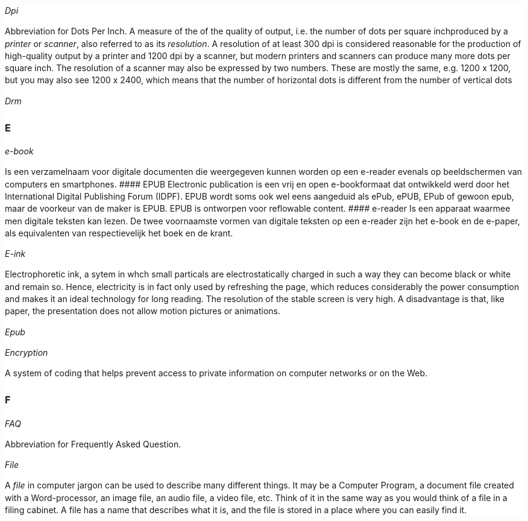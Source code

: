 *Dpi*

Abbreviation for Dots Per Inch. A measure of the of the quality of
output, i.e. the number of dots per square inchproduced by a *printer*
or *scanner*, also referred to as its *resolution*. A resolution of at
least 300 dpi is considered reasonable for the production of
high-quality output by a printer and 1200 dpi by a scanner, but modern
printers and scanners can produce many more dots per square inch. The
resolution of a scanner may also be expressed by two numbers. These are
mostly the same, e.g. 1200 x 1200, but you may also see 1200 x 2400,
which means that the number of horizontal dots is different from the
number of vertical dots

*Drm*

### **E**

*e-book*

Is een verzamelnaam voor digitale documenten die weergegeven kunnen
worden op een e-reader evenals op beeldschermen van computers en
smartphones. \#\#\#\# EPUB Electronic publication is een vrij en open
e-bookformaat dat ontwikkeld werd door het International Digital
Publishing Forum (IDPF). EPUB wordt soms ook wel eens aangeduid als
ePub, ePUB, EPub of gewoon epub, maar de voorkeur van de maker is EPUB.
EPUB is ontworpen voor reflowable content. \#\#\#\# e-reader Is een
apparaat waarmee men digitale teksten kan lezen. De twee voornaamste
vormen van digitale teksten op een e-reader zijn het e-book en de
e-paper, als equivalenten van respectievelijk het boek en de krant.

*E-ink*

Electrophoretic ink, a sytem in whch small particals are
electrostatically charged in such a way they can become black or white
and remain so. Hence, electricity is in fact only used by refreshing the
page, which reduces considerably the power consumption and makes it an
ideal technology for long reading. The resolution of the stable screen
is very high. A disadvantage is that, like paper, the presentation does
not allow motion pictures or animations.

*Epub*

*Encryption*

A system of coding that helps prevent access to private information on
computer networks or on the Web.

### **F**

*FAQ*

Abbreviation for Frequently Asked Question.

*File*

A *file* in computer jargon can be used to describe many different
things. It may be a Computer Program, a document file created with a
Word-processor, an image file, an audio file, a video file, etc. Think
of it in the same way as you would think of a file in a filing cabinet.
A file has a name that describes what it is, and the file is stored in a
place where you can easily find it.

